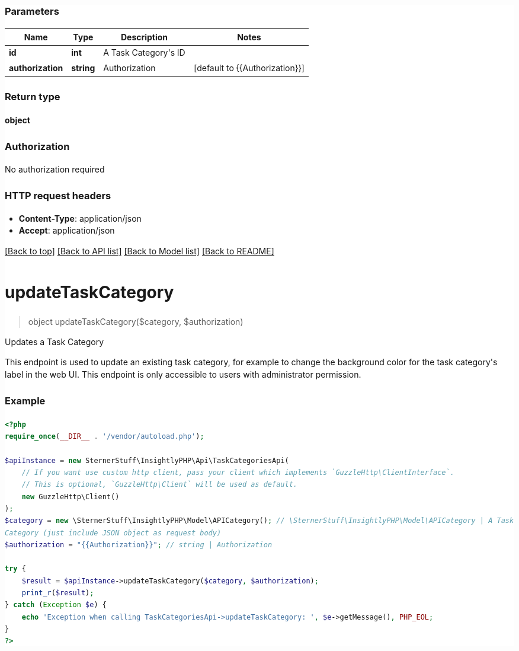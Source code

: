 ### Parameters

Name | Type | Description  | Notes
------------- | ------------- | ------------- | -------------
 **id** | **int**| A Task Category&#39;s ID |
 **authorization** | **string**| Authorization | [default to {{Authorization}}]

### Return type

**object**

### Authorization

No authorization required

### HTTP request headers

 - **Content-Type**: application/json
 - **Accept**: application/json

[[Back to top]](#) [[Back to API list]](../../README.md#documentation-for-api-endpoints) [[Back to Model list]](../../README.md#documentation-for-models) [[Back to README]](../../README.md)

# **updateTaskCategory**
> object updateTaskCategory($category, $authorization)

Updates a Task Category

This endpoint is used to update an existing task category, for example to change the background color for the task category's label in the web UI. This endpoint is only accessible to users with administrator permission.

### Example
```php
<?php
require_once(__DIR__ . '/vendor/autoload.php');

$apiInstance = new SternerStuff\InsightlyPHP\Api\TaskCategoriesApi(
    // If you want use custom http client, pass your client which implements `GuzzleHttp\ClientInterface`.
    // This is optional, `GuzzleHttp\Client` will be used as default.
    new GuzzleHttp\Client()
);
$category = new \SternerStuff\InsightlyPHP\Model\APICategory(); // \SternerStuff\InsightlyPHP\Model\APICategory | A Task Category (just include JSON object as request body)
$authorization = "{{Authorization}}"; // string | Authorization

try {
    $result = $apiInstance->updateTaskCategory($category, $authorization);
    print_r($result);
} catch (Exception $e) {
    echo 'Exception when calling TaskCategoriesApi->updateTaskCategory: ', $e->getMessage(), PHP_EOL;
}
?>
```
